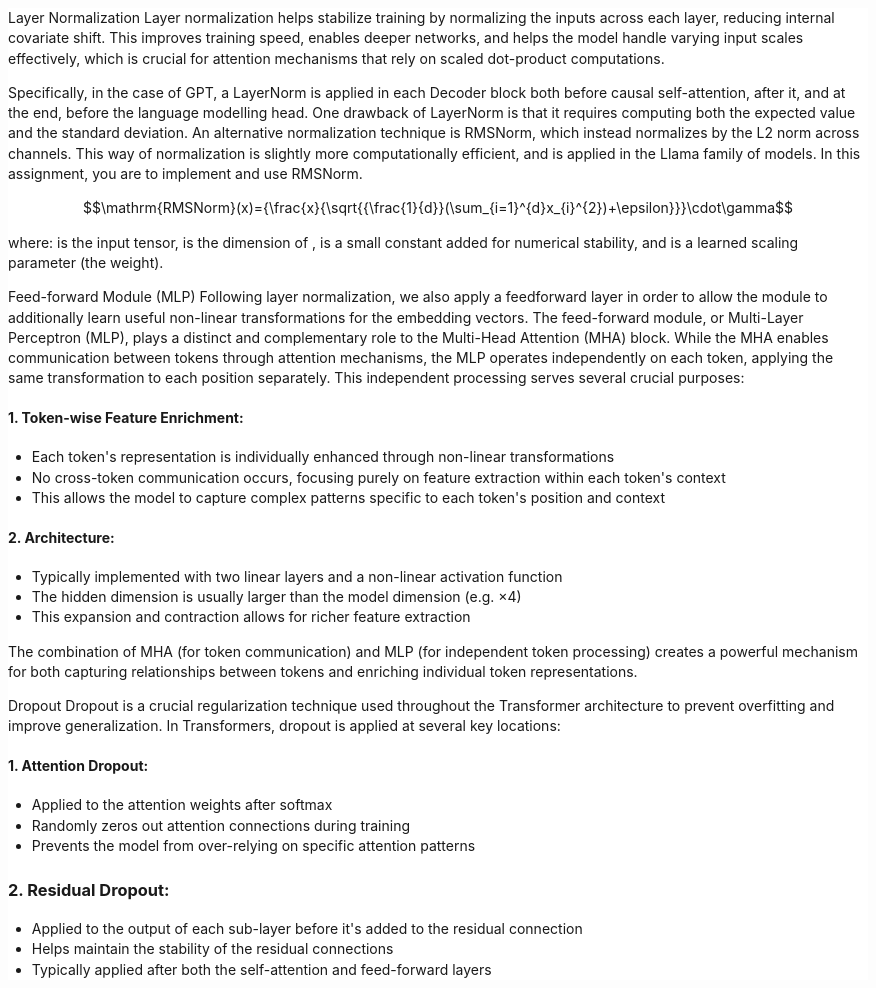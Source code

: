 Layer Normalization Layer normalization helps stabilize training by normalizing the inputs across each layer, reducing internal covariate shift. This improves training speed, enables deeper networks, and helps the model handle varying input scales effectively, which is crucial for attention mechanisms that rely on scaled dot-product computations.

Specifically, in the case of GPT, a LayerNorm is applied in each Decoder block both before causal self-attention, after it, and at the end, before the language modelling head. One drawback of LayerNorm is that it requires computing both the expected value and the standard deviation. An alternative normalization technique is RMSNorm, which instead normalizes by the L2 norm across channels. This way of normalization is slightly more computationally efficient, and is applied in the Llama family of models. In this assignment, you are to implement and use RMSNorm.

$$\mathrm{RMSNorm}(x)={\frac{x}{\sqrt{{\frac{1}{d}}(\sum_{i=1}^{d}x_{i}^{2})+\epsilon}}}\cdot\gamma$$

where: is the input tensor, is the dimension of , is a small constant added for numerical stability, and is a learned scaling parameter (the weight).

Feed-forward Module (MLP) Following layer normalization, we also apply a feedforward layer in order to allow the module to additionally learn useful non-linear transformations for the embedding vectors. The feed-forward module, or Multi-Layer Perceptron (MLP), plays a distinct and complementary role to the Multi-Head Attention (MHA) block. While the MHA enables communication between tokens through attention mechanisms, the MLP operates independently on each token, applying the same transformation to each position separately. This independent processing serves several crucial purposes:

#### 1. Token-wise Feature Enrichment:

- Each token's representation is individually enhanced through non-linear transformations
- No cross-token communication occurs, focusing purely on feature extraction within each token's context
- This allows the model to capture complex patterns specific to each token's position and context

#### 2. Architecture:

- Typically implemented with two linear layers and a non-linear activation function
- The hidden dimension is usually larger than the model dimension (e.g. ×4)
- This expansion and contraction allows for richer feature extraction

The combination of MHA (for token communication) and MLP (for independent token processing) creates a powerful mechanism for both capturing relationships between tokens and enriching individual token representations.

Dropout Dropout is a crucial regularization technique used throughout the Transformer architecture to prevent overfitting and improve generalization. In Transformers, dropout is applied at several key locations:

#### 1. Attention Dropout:

- Applied to the attention weights after softmax
- Randomly zeros out attention connections during training
- Prevents the model from over-relying on specific attention patterns

### 2. Residual Dropout:

- Applied to the output of each sub-layer before it's added to the residual connection
- Helps maintain the stability of the residual connections
- Typically applied after both the self-attention and feed-forward layers
